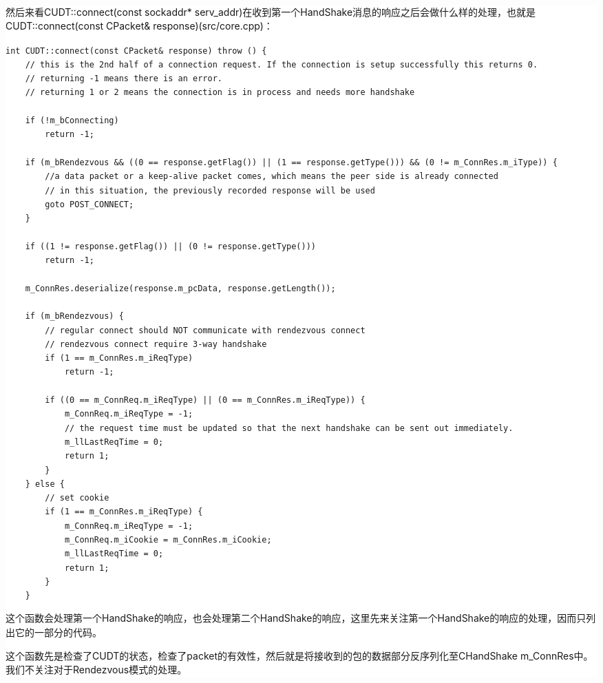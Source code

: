 然后来看CUDT::connect(const sockaddr* serv_addr)在收到第一个HandShake消息的响应之后会做什么样的处理，也就是CUDT::connect(const CPacket& response)(src/core.cpp)：
```
int CUDT::connect(const CPacket& response) throw () {
    // this is the 2nd half of a connection request. If the connection is setup successfully this returns 0.
    // returning -1 means there is an error.
    // returning 1 or 2 means the connection is in process and needs more handshake

    if (!m_bConnecting)
        return -1;

    if (m_bRendezvous && ((0 == response.getFlag()) || (1 == response.getType())) && (0 != m_ConnRes.m_iType)) {
        //a data packet or a keep-alive packet comes, which means the peer side is already connected
        // in this situation, the previously recorded response will be used
        goto POST_CONNECT;
    }

    if ((1 != response.getFlag()) || (0 != response.getType()))
        return -1;

    m_ConnRes.deserialize(response.m_pcData, response.getLength());

    if (m_bRendezvous) {
        // regular connect should NOT communicate with rendezvous connect
        // rendezvous connect require 3-way handshake
        if (1 == m_ConnRes.m_iReqType)
            return -1;

        if ((0 == m_ConnReq.m_iReqType) || (0 == m_ConnRes.m_iReqType)) {
            m_ConnReq.m_iReqType = -1;
            // the request time must be updated so that the next handshake can be sent out immediately.
            m_llLastReqTime = 0;
            return 1;
        }
    } else {
        // set cookie
        if (1 == m_ConnRes.m_iReqType) {
            m_ConnReq.m_iReqType = -1;
            m_ConnReq.m_iCookie = m_ConnRes.m_iCookie;
            m_llLastReqTime = 0;
            return 1;
        }
    }
```
这个函数会处理第一个HandShake的响应，也会处理第二个HandShake的响应，这里先来关注第一个HandShake的响应的处理，因而只列出它的一部分的代码。

这个函数先是检查了CUDT的状态，检查了packet的有效性，然后就是将接收到的包的数据部分反序列化至CHandShake m_ConnRes中。我们不关注对于Rendezvous模式的处理。
